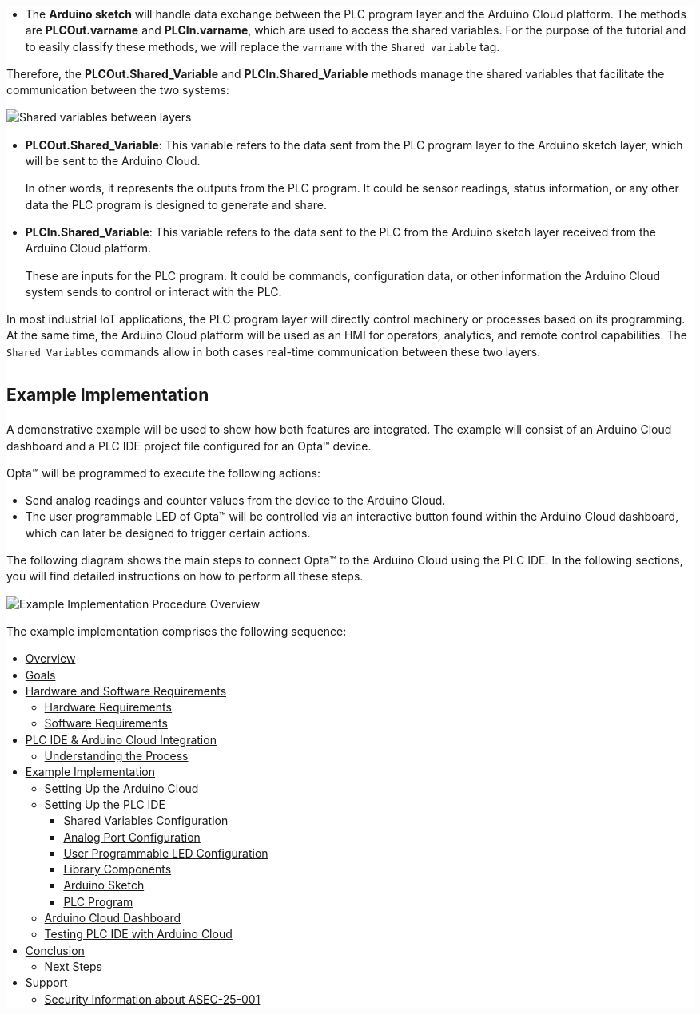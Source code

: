 * The **Arduino sketch** will handle data exchange between the PLC program layer and the Arduino Cloud platform. The methods are __PLCOut.varname__ and __PLCIn.varname__, which are used to access the shared variables. For the purpose of the tutorial and to easily classify these methods, we will replace the `varname` with the `Shared_variable` tag.

Therefore, the __PLCOut.Shared_Variable__ and __PLCIn.Shared_Variable__ methods manage the shared variables that facilitate the communication between the two systems:

  ![Shared variables between layers](assets/plc-ide-iot-cloud-img_02.png)

  - __PLCOut.Shared_Variable__: This variable refers to the data sent from the PLC program layer to the Arduino sketch layer, which will be sent to the Arduino Cloud. 
  
    In other words, it represents the outputs from the PLC program. It could be sensor readings, status information, or any other data the PLC program is designed to generate and share.

  - __PLCIn.Shared_Variable__: This variable refers to the data sent to the PLC from the Arduino sketch layer received from the Arduino Cloud platform. 
  
    These are inputs for the PLC program. It could be commands, configuration data, or other information the Arduino Cloud system sends to control or interact with the PLC.

In most industrial IoT applications, the PLC program layer will directly control machinery or processes based on its programming. At the same time, the Arduino Cloud platform will be used as an HMI for operators, analytics, and remote control capabilities. The `Shared_Variables` commands allow in both cases real-time communication between these two layers.

## Example Implementation

A demonstrative example will be used to show how both features are integrated. The example will consist of an Arduino Cloud dashboard and a PLC IDE project file configured for an Opta™ device.

Opta™ will be programmed to execute the following actions:

- Send analog readings and counter values from the device to the Arduino Cloud.
- The user programmable LED of Opta™ will be controlled via an interactive button found within the Arduino Cloud dashboard, which can later be designed to trigger certain actions.

The following diagram shows the main steps to connect Opta™ to the Arduino Cloud using the PLC IDE. In the following sections, you will find detailed instructions on how to perform all these steps.

![Example Implementation Procedure Overview](assets/plc-ide-cloud-procedure-overview.png)

The example implementation comprises the following sequence:

- [Overview](#overview)
- [Goals](#goals)
- [Hardware and Software Requirements](#hardware-and-software-requirements)
  - [Hardware Requirements](#hardware-requirements)
  - [Software Requirements](#software-requirements)
- [PLC IDE \& Arduino Cloud Integration](#plc-ide--arduino-cloud-integration)
  - [Understanding the Process](#understanding-the-process)
- [Example Implementation](#example-implementation)
  - [Setting Up the Arduino Cloud](#setting-up-the-arduino-cloud)
  - [Setting Up the PLC IDE](#setting-up-the-plc-ide)
    - [Shared Variables Configuration](#shared-variables-configuration)
    - [Analog Port Configuration](#analog-port-configuration)
    - [User Programmable LED Configuration](#user-programmable-led-configuration)
    - [Library Components](#library-components)
    - [Arduino Sketch](#arduino-sketch)
    - [PLC Program](#plc-program)
  - [Arduino Cloud Dashboard](#arduino-cloud-dashboard)
  - [Testing PLC IDE with Arduino Cloud](#testing-plc-ide-with-arduino-cloud)
- [Conclusion](#conclusion)
  - [Next Steps](#next-steps)
- [Support](#support)
  - [Security Information about ASEC-25-001](#security-information-about-asec-25-001)